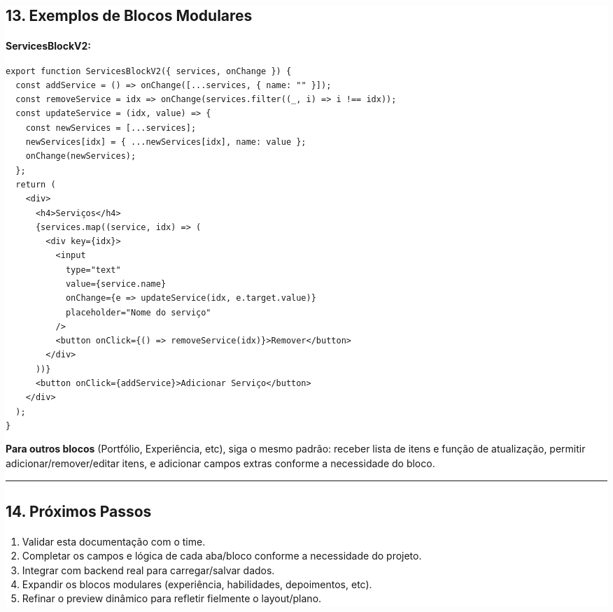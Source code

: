 
## 13. Exemplos de Blocos Modulares

**ServicesBlockV2:**
```tsx
export function ServicesBlockV2({ services, onChange }) {
  const addService = () => onChange([...services, { name: "" }]);
  const removeService = idx => onChange(services.filter((_, i) => i !== idx));
  const updateService = (idx, value) => {
    const newServices = [...services];
    newServices[idx] = { ...newServices[idx], name: value };
    onChange(newServices);
  };
  return (
    <div>
      <h4>Serviços</h4>
      {services.map((service, idx) => (
        <div key={idx}>
          <input
            type="text"
            value={service.name}
            onChange={e => updateService(idx, e.target.value)}
            placeholder="Nome do serviço"
          />
          <button onClick={() => removeService(idx)}>Remover</button>
        </div>
      ))}
      <button onClick={addService}>Adicionar Serviço</button>
    </div>
  );
}
```

**Para outros blocos** (Portfólio, Experiência, etc), siga o mesmo padrão: receber lista de itens e função de atualização, permitir adicionar/remover/editar itens, e adicionar campos extras conforme a necessidade do bloco.

---

## 14. Próximos Passos

1. Validar esta documentação com o time.
2. Completar os campos e lógica de cada aba/bloco conforme a necessidade do projeto.
3. Integrar com backend real para carregar/salvar dados.
4. Expandir os blocos modulares (experiência, habilidades, depoimentos, etc).
5. Refinar o preview dinâmico para refletir fielmente o layout/plano. 